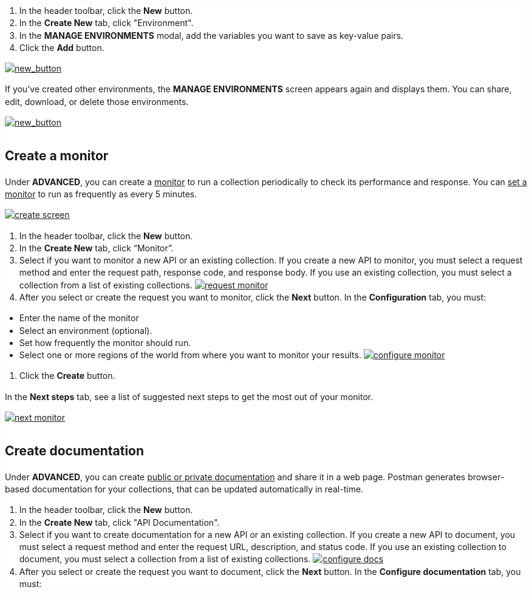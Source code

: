 1. In the header toolbar, click the **New** button.
1. In the **Create New** tab, click "Environment".
1. In the **MANAGE ENVIRONMENTS** modal, add the variables you want to save as key-value pairs.
1. Click the **Add** button.

[![new_button](https://assets.postman.com/postman-docs/Manage_Env1_a.png)](https://assets.postman.com/postman-docs/Manage_Env1_a.png)

If you've created other environments, the **MANAGE ENVIRONMENTS** screen appears again and displays them. You can share, edit, download, or delete those environments.

[![new_button](https://assets.postman.com/postman-docs/WS-environments-secondWindow2.png)](https://assets.postman.com/postman-docs/WS-environments-secondWindow2.png)

## Create a monitor

Under **ADVANCED**, you can create a [monitor](/docs/postman/monitors/intro-monitors/) to run a collection periodically to check its performance and response. You can [set a monitor](/docs/postman/monitors/setting-up-monitor/) to run as frequently as every 5 minutes.

[![create screen](https://assets.postman.com/postman-docs/WS-createNew-newbutton-blk.png)](https://assets.postman.com/postman-docs/WS-createNew-newbutton-blk.png)

1. In the header toolbar, click the **New** button.
1. In the **Create New** tab, click “Monitor”.
1. Select if you want to monitor a new API or an existing collection. If you create a new API to monitor, you must select a request method and enter the request path, response code, and response body. If you use an existing collection, you must select a collection from a list of existing collections.
   [![request monitor](https://assets.postman.com/postman-docs/WS-monitor-select-requests2.png)](https://assets.postman.com/postman-docs/WS-monitor-select-requests2.png)
1. After you select or create the request you want to monitor, click the **Next** button. In the **Configuration** tab, you must:

- Enter the name of the monitor
- Select an environment (optional).
- Set how frequently the monitor should run.
- Select one or more regions of the world from where you want to monitor your results.
  [![configure monitor](https://assets.postman.com/postman-docs/WS-monitor-configure-1.png)](https://assets.postman.com/postman-docs/WS-monitor-configure-1.png)

1. Click the **Create** button.

In the **Next steps** tab, see a list of suggested next steps to get the most out of your monitor.

[![next monitor](https://assets.postman.com/postman-docs/WS-monitor-next-steps1.png)](https://assets.postman.com/postman-docs/WS-monitor-next-steps1.png)

## Create documentation

Under **ADVANCED**, you can create [public or private documentation](/docs/postman/api-documentation/documenting-your-api/) and share it in a web page. Postman generates browser-based documentation for your collections, that can be updated automatically in real-time.

1. In the header toolbar, click the **New** button.
1. In the **Create New** tab, click "API Documentation".
1. Select if you want to create documentation for a new API or an existing collection. If you create a new API to document, you must select a request method and enter the request URL, description, and status code. If you use an existing collection to document, you must select a collection from a list of existing collections.
   [![configure docs](https://assets.postman.com/postman-docs/WS-documentation-configure-1.png)](https://assets.postman.com/postman-docs/WS-documentation-configure-1.png)
1. After you select or create the request you want to document, click the **Next** button. In the **Configure documentation** tab, you must:
